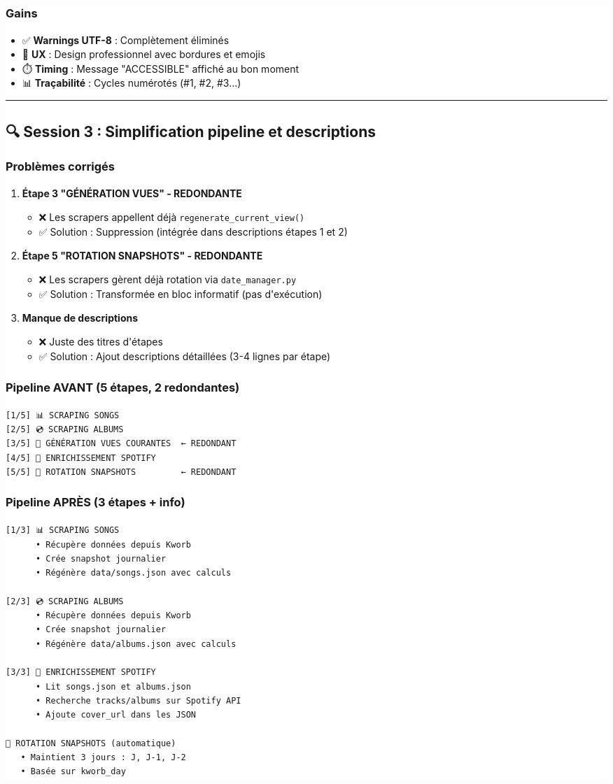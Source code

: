 ### Gains

- ✅ **Warnings UTF-8** : Complètement éliminés
- 🎨 **UX** : Design professionnel avec bordures et emojis
- ⏱️ **Timing** : Message "ACCESSIBLE" affiché au bon moment
- 📊 **Traçabilité** : Cycles numérotés (#1, #2, #3...)

---

## 🔍 Session 3 : Simplification pipeline et descriptions

### Problèmes corrigés

1. **Étape 3 "GÉNÉRATION VUES" - REDONDANTE**
   - ❌ Les scrapers appellent déjà `regenerate_current_view()`
   - ✅ Solution : Suppression (intégrée dans descriptions étapes 1 et 2)

2. **Étape 5 "ROTATION SNAPSHOTS" - REDONDANTE**
   - ❌ Les scrapers gèrent déjà rotation via `date_manager.py`
   - ✅ Solution : Transformée en bloc informatif (pas d'exécution)

3. **Manque de descriptions**
   - ❌ Juste des titres d'étapes
   - ✅ Solution : Ajout descriptions détaillées (3-4 lignes par étape)

### Pipeline AVANT (5 étapes, 2 redondantes)

```
[1/5] 📊 SCRAPING SONGS
[2/5] 💿 SCRAPING ALBUMS
[3/5] 📁 GÉNÉRATION VUES COURANTES  ← REDONDANT
[4/5] 🎨 ENRICHISSEMENT SPOTIFY
[5/5] 🔄 ROTATION SNAPSHOTS         ← REDONDANT
```

### Pipeline APRÈS (3 étapes + info)

```
[1/3] 📊 SCRAPING SONGS
      • Récupère données depuis Kworb
      • Crée snapshot journalier
      • Régénère data/songs.json avec calculs

[2/3] 💿 SCRAPING ALBUMS
      • Récupère données depuis Kworb
      • Crée snapshot journalier
      • Régénère data/albums.json avec calculs

[3/3] 🎨 ENRICHISSEMENT SPOTIFY
      • Lit songs.json et albums.json
      • Recherche tracks/albums sur Spotify API
      • Ajoute cover_url dans les JSON

🔄 ROTATION SNAPSHOTS (automatique)
   • Maintient 3 jours : J, J-1, J-2
   • Basée sur kworb_day
```

